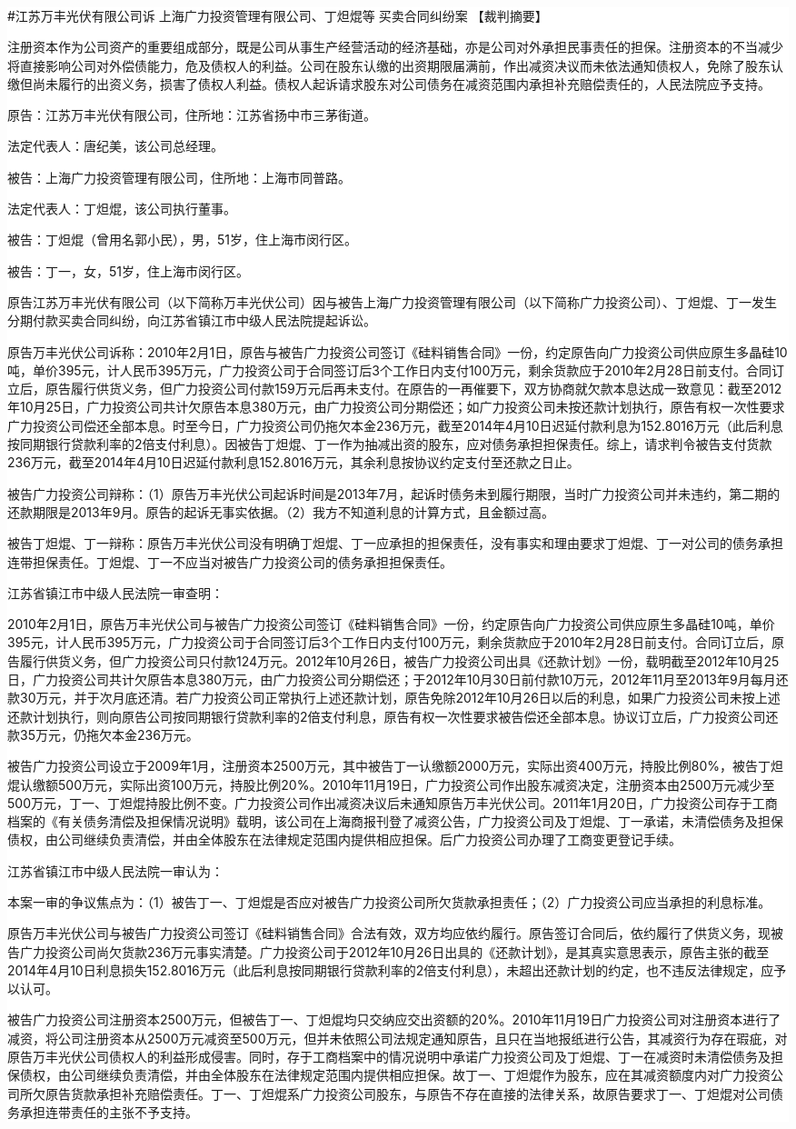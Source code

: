 #江苏万丰光伏有限公司诉 上海广力投资管理有限公司、丁炟焜等 买卖合同纠纷案 
【裁判摘要】

注册资本作为公司资产的重要组成部分，既是公司从事生产经营活动的经济基础，亦是公司对外承担民事责任的担保。注册资本的不当减少将直接影响公司对外偿债能力，危及债权人的利益。公司在股东认缴的出资期限届满前，作出减资决议而未依法通知债权人，免除了股东认缴但尚未履行的出资义务，损害了债权人利益。债权人起诉请求股东对公司债务在减资范围内承担补充赔偿责任的，人民法院应予支持。



原告：江苏万丰光伏有限公司，住所地：江苏省扬中市三茅街道。

法定代表人：唐纪美，该公司总经理。

被告：上海广力投资管理有限公司，住所地：上海市同普路。

法定代表人：丁炟焜，该公司执行董事。

被告：丁炟焜（曾用名郭小民），男，51岁，住上海市闵行区。

被告：丁一，女，51岁，住上海市闵行区。

原告江苏万丰光伏有限公司（以下简称万丰光伏公司）因与被告上海广力投资管理有限公司（以下简称广力投资公司）、丁炟焜、丁一发生分期付款买卖合同纠纷，向江苏省镇江市中级人民法院提起诉讼。



原告万丰光伏公司诉称：2010年2月1日，原告与被告广力投资公司签订《硅料销售合同》一份，约定原告向广力投资公司供应原生多晶硅10吨，单价395元，计人民币395万元，广力投资公司于合同签订后3个工作日内支付100万元，剩余货款应于2010年2月28日前支付。合同订立后，原告履行供货义务，但广力投资公司付款159万元后再未支付。在原告的一再催要下，双方协商就欠款本息达成一致意见：截至2012年10月25日，广力投资公司共计欠原告本息380万元，由广力投资公司分期偿还；如广力投资公司未按还款计划执行，原告有权一次性要求广力投资公司偿还全部本息。时至今日，广力投资公司仍拖欠本金236万元，截至2014年4月10日迟延付款利息为152.8016万元（此后利息按同期银行贷款利率的2倍支付利息）。因被告丁炟焜、丁一作为抽减出资的股东，应对债务承担担保责任。综上，请求判令被告支付货款236万元，截至2014年4月10日迟延付款利息152.8016万元，其余利息按协议约定支付至还款之日止。



被告广力投资公司辩称：（1）原告万丰光伏公司起诉时间是2013年7月，起诉时债务未到履行期限，当时广力投资公司并未违约，第二期的还款期限是2013年9月。原告的起诉无事实依据。（2）我方不知道利息的计算方式，且金额过高。

被告丁炟焜、丁一辩称：原告万丰光伏公司没有明确丁炟焜、丁一应承担的担保责任，没有事实和理由要求丁炟焜、丁一对公司的债务承担连带担保责任。丁炟焜、丁一不应当对被告广力投资公司的债务承担担保责任。



江苏省镇江市中级人民法院一审查明：

2010年2月1日，原告万丰光伏公司与被告广力投资公司签订《硅料销售合同》一份，约定原告向广力投资公司供应原生多晶硅10吨，单价395元，计人民币395万元，广力投资公司于合同签订后3个工作日内支付100万元，剩余货款应于2010年2月28日前支付。合同订立后，原告履行供货义务，但广力投资公司只付款124万元。2012年10月26日，被告广力投资公司出具《还款计划》一份，载明截至2012年10月25日，广力投资公司共计欠原告本息380万元，由广力投资公司分期偿还；于2012年10月30日前付款10万元，2012年11月至2013年9月每月还款30万元，并于次月底还清。若广力投资公司正常执行上述还款计划，原告免除2012年10月26日以后的利息，如果广力投资公司未按上述还款计划执行，则向原告公司按同期银行贷款利率的2倍支付利息，原告有权一次性要求被告偿还全部本息。协议订立后，广力投资公司还款35万元，仍拖欠本金236万元。

被告广力投资公司设立于2009年1月，注册资本2500万元，其中被告丁一认缴额2000万元，实际出资400万元，持股比例80%，被告丁炟焜认缴额500万元，实际出资100万元，持股比例20%。2010年11月19日，广力投资公司作出股东减资决定，注册资本由2500万元减少至500万元，丁一、丁炟焜持股比例不变。广力投资公司作出减资决议后未通知原告万丰光伏公司。2011年1月20日，广力投资公司存于工商档案的《有关债务清偿及担保情况说明》载明，该公司在上海商报刊登了减资公告，广力投资公司及丁炟焜、丁一承诺，未清偿债务及担保债权，由公司继续负责清偿，并由全体股东在法律规定范围内提供相应担保。后广力投资公司办理了工商变更登记手续。



江苏省镇江市中级人民法院一审认为：

本案一审的争议焦点为：（1）被告丁一、丁炟焜是否应对被告广力投资公司所欠货款承担责任；（2）广力投资公司应当承担的利息标准。

原告万丰光伏公司与被告广力投资公司签订《硅料销售合同》合法有效，双方均应依约履行。原告签订合同后，依约履行了供货义务，现被告广力投资公司尚欠货款236万元事实清楚。广力投资公司于2012年10月26日出具的《还款计划》，是其真实意思表示，原告主张的截至2014年4月10日利息损失152.8016万元（此后利息按同期银行贷款利率的2倍支付利息），未超出还款计划的约定，也不违反法律规定，应予以认可。

被告广力投资公司注册资本2500万元，但被告丁一、丁炟焜均只交纳应交出资额的20%。2010年11月19日广力投资公司对注册资本进行了减资，将公司注册资本从2500万元减资至500万元，但并未依照公司法规定通知原告，且只在当地报纸进行公告，其减资行为存在瑕疵，对原告万丰光伏公司债权人的利益形成侵害。同时，存于工商档案中的情况说明中承诺广力投资公司及丁炟焜、丁一在减资时未清偿债务及担保债权，由公司继续负责清偿，并由全体股东在法律规定范围内提供相应担保。故丁一、丁炟焜作为股东，应在其减资额度内对广力投资公司所欠原告货款承担补充赔偿责任。丁一、丁炟焜系广力投资公司股东，与原告不存在直接的法律关系，故原告要求丁一、丁炟焜对公司债务承担连带责任的主张不予支持。
